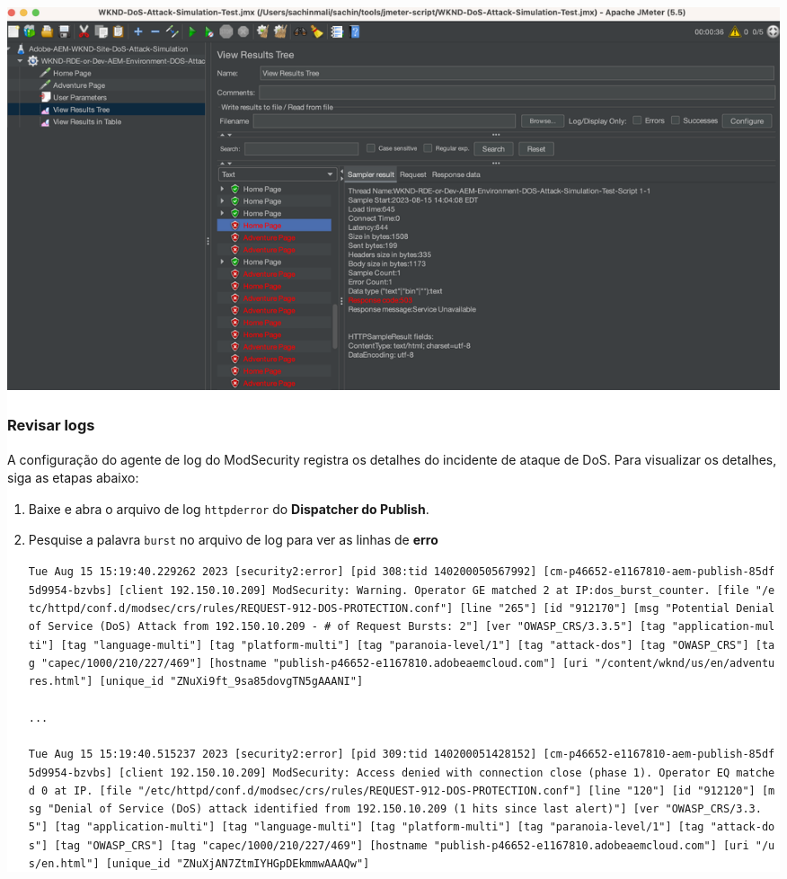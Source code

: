    ![JMeter da resposta 503: ModSecurity](assets/modsecurity-crs/503-response-jmeter.png)

### Revisar logs

A configuração do agente de log do ModSecurity registra os detalhes do incidente de ataque de DoS. Para visualizar os detalhes, siga as etapas abaixo:

1. Baixe e abra o arquivo de log `httpderror` do **Dispatcher do Publish**.
1. Pesquise a palavra `burst` no arquivo de log para ver as linhas de **erro**

   ```
   Tue Aug 15 15:19:40.229262 2023 [security2:error] [pid 308:tid 140200050567992] [cm-p46652-e1167810-aem-publish-85df5d9954-bzvbs] [client 192.150.10.209] ModSecurity: Warning. Operator GE matched 2 at IP:dos_burst_counter. [file "/etc/httpd/conf.d/modsec/crs/rules/REQUEST-912-DOS-PROTECTION.conf"] [line "265"] [id "912170"] [msg "Potential Denial of Service (DoS) Attack from 192.150.10.209 - # of Request Bursts: 2"] [ver "OWASP_CRS/3.3.5"] [tag "application-multi"] [tag "language-multi"] [tag "platform-multi"] [tag "paranoia-level/1"] [tag "attack-dos"] [tag "OWASP_CRS"] [tag "capec/1000/210/227/469"] [hostname "publish-p46652-e1167810.adobeaemcloud.com"] [uri "/content/wknd/us/en/adventures.html"] [unique_id "ZNuXi9ft_9sa85dovgTN5gAAANI"]
   
   ...
   
   Tue Aug 15 15:19:40.515237 2023 [security2:error] [pid 309:tid 140200051428152] [cm-p46652-e1167810-aem-publish-85df5d9954-bzvbs] [client 192.150.10.209] ModSecurity: Access denied with connection close (phase 1). Operator EQ matched 0 at IP. [file "/etc/httpd/conf.d/modsec/crs/rules/REQUEST-912-DOS-PROTECTION.conf"] [line "120"] [id "912120"] [msg "Denial of Service (DoS) attack identified from 192.150.10.209 (1 hits since last alert)"] [ver "OWASP_CRS/3.3.5"] [tag "application-multi"] [tag "language-multi"] [tag "platform-multi"] [tag "paranoia-level/1"] [tag "attack-dos"] [tag "OWASP_CRS"] [tag "capec/1000/210/227/469"] [hostname "publish-p46652-e1167810.adobeaemcloud.com"] [uri "/us/en.html"] [unique_id "ZNuXjAN7ZtmIYHGpDEkmmwAAAQw"]
   ```

